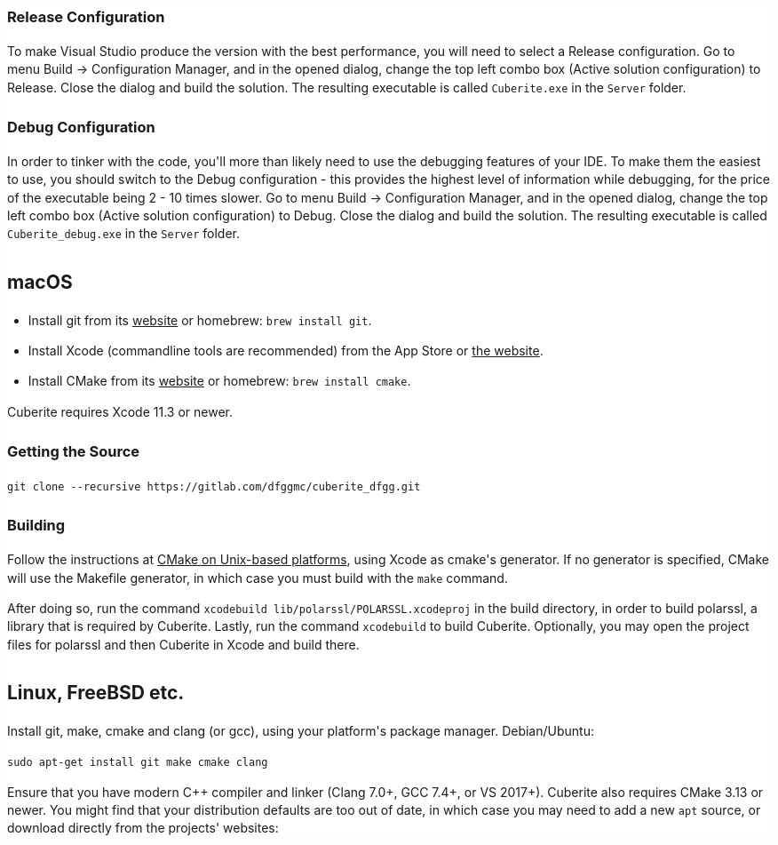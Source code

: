 ### Release Configuration

To make Visual Studio produce the version with the best performance, you will need to select a Release configuration. Go to menu Build -> Configuration Manager, and in the opened dialog, change the top left combo box (Active solution configuration) to Release. Close the dialog and build the solution. The resulting executable is called `Cuberite.exe` in the `Server` folder.

### Debug Configuration

In order to tinker with the code, you'll more than likely need to use the debugging features of your IDE. To make them the easiest to use, you should switch to the Debug configuration - this provides the highest level of information while debugging, for the price of the executable being 2 - 10 times slower. Go to menu Build -> Configuration Manager, and in the opened dialog, change the top left combo box (Active solution configuration) to Debug. Close the dialog and build the solution. The resulting executable is called `Cuberite_debug.exe` in the `Server` folder.

macOS
-----

 - Install git from its [website][7] or homebrew: `brew install git`.

 - Install Xcode (commandline tools are recommended) from the App Store or [the website][8].

 - Install CMake from its [website][9] or homebrew: `brew install cmake`.

Cuberite requires Xcode 11.3 or newer.

### Getting the Source

```
git clone --recursive https://gitlab.com/dfggmc/cuberite_dfgg.git
```

### Building

Follow the instructions at [CMake on Unix-based platforms](#cmake-on-unix-based-platforms), using Xcode as cmake's generator. If no generator is specified, CMake will use the Makefile generator, in which case you must build with the `make` command.

After doing so, run the command `xcodebuild lib/polarssl/POLARSSL.xcodeproj` in the build directory, in order to build polarssl, a library that is required by Cuberite. Lastly, run the command `xcodebuild` to build Cuberite. Optionally, you may open the project files for polarssl and then Cuberite in Xcode and build there.


Linux, FreeBSD etc.
-------------------

Install git, make, cmake and clang (or gcc), using your platform's package manager. Debian/Ubuntu:

```
sudo apt-get install git make cmake clang
```
Ensure that you have modern C++ compiler and linker (Clang 7.0+, GCC 7.4+, or VS 2017+).
Cuberite also requires CMake 3.13 or newer.  You might find that your distribution
defaults are too out of date, in which case you may need to add a new `apt` source,
or download directly from the projects' websites:


[1]: https://www.visualstudio.com/downloads/
[2]: https://cmake.org/download/
[3]: https://git-for-windows.github.io/
[4]: https://desktop.github.com/
[5]: https://tortoisegit.org/
[6]: https://github.com/cuberite/cuberite/archive/master.zip
[7]: https://git-scm.com/
[8]: https://developer.apple.com/downloads
[9]: https://cmake.org/
[10]: https://developer.android.com/ndk/downloads/index.html
[11]: https://www.lua.org/download.html
[12]: https://github.com/ninja-build/ninja/releases
[clang-download]: https://releases.llvm.org/download.html